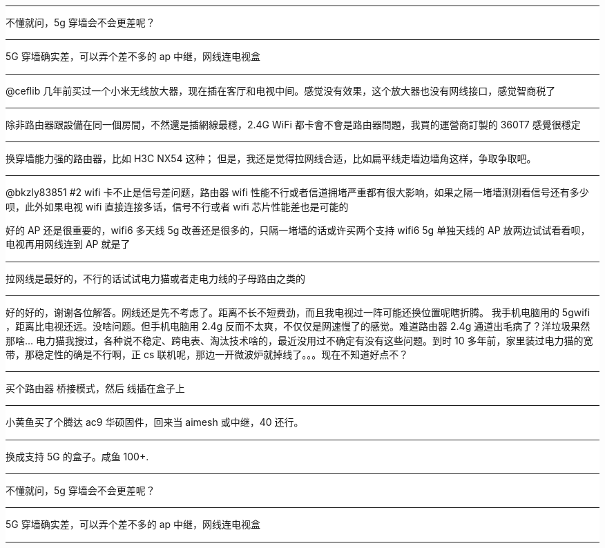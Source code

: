---------------------------------------------------

不懂就问，5g 穿墙会不会更差呢？

---------------------------------------------------

5G 穿墙确实差，可以弄个差不多的 ap 中继，网线连电视盒

---------------------------------------------------

@ceflib 几年前买过一个小米无线放大器，现在插在客厅和电视中间。感觉没有效果，这个放大器也没有网线接口，感觉智商税了

---------------------------------------------------

除非路由器跟設備在同一個房間，不然還是插網線最穩，2.4G WiFi 都卡會不會是路由器問題，我買的運營商訂製的 360T7 感覺很穩定

---------------------------------------------------

换穿墙能力强的路由器，比如 H3C NX54 这种；
但是，我还是觉得拉网线合适，比如扁平线走墙边墙角这样，争取争取吧。

---------------------------------------------------

@bkzly83851 #2 wifi 卡不止是信号差问题，路由器 wifi 性能不行或者信道拥堵严重都有很大影响，如果之隔一堵墙测测看信号还有多少呗，此外如果电视 wifi 直接连接多话，信号不行或者 wifi 芯片性能差也是可能的

好的 AP 还是很重要的，wifi6 多天线 5g 改善还是很多的，只隔一堵墙的话或许买两个支持 wifi6 5g 单独天线的 AP 放两边试试看看呗，电视再用网线连到 AP 就是了

---------------------------------------------------

拉网线是最好的，不行的话试试电力猫或者走电力线的子母路由之类的

---------------------------------------------------

好的好的，谢谢各位解答。网线还是先不考虑了。距离不长不短费劲，而且我电视过一阵可能还换位置呢瞎折腾。
我手机电脑用的 5gwifi ，距离比电视还远。没啥问题。但手机电脑用 2.4g 反而不太爽，不仅仅是网速慢了的感觉。难道路由器 2.4g 通道出毛病了？洋垃圾果然那啥...
电力猫我搜过，各种说不稳定、跨电表、淘汰技术啥的，最近没用过不确定有没有这些问题。到时 10 多年前，家里装过电力猫的宽带，那稳定性的确是不行啊，正 cs 联机呢，那边一开微波炉就掉线了。。。现在不知道好点不？

---------------------------------------------------

买个路由器 桥接模式，然后 线插在盒子上

---------------------------------------------------

小黄鱼买了个腾达 ac9 华硕固件，回来当 aimesh 或中继，40 还行。

---------------------------------------------------

换成支持 5G 的盒子。咸鱼 100+.

---------------------------------------------------

不懂就问，5g 穿墙会不会更差呢？

---------------------------------------------------

5G 穿墙确实差，可以弄个差不多的 ap 中继，网线连电视盒

---------------------------------------------------
